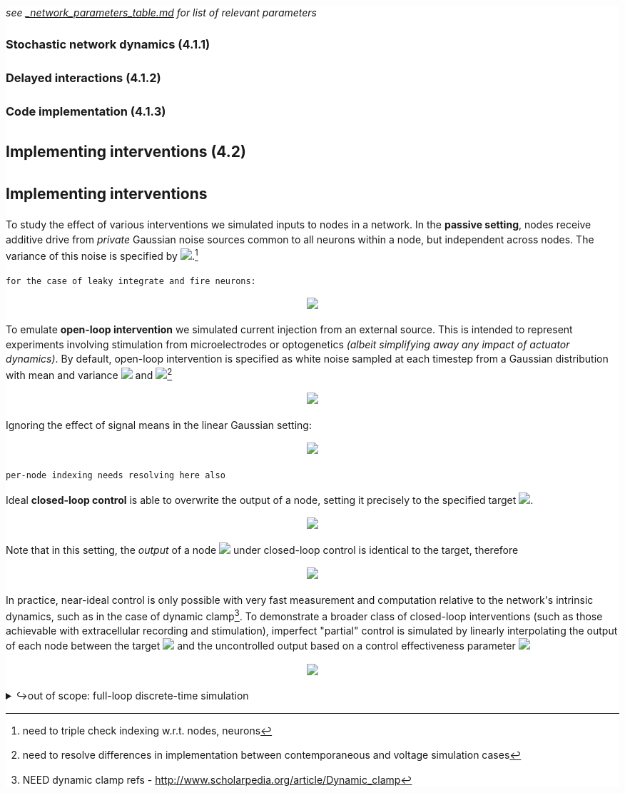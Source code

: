   
*see [_network_parameters_table.md](_network_parameters_table.md ) for list of relevant parameters*
  
  
###  Stochastic network dynamics (4.1.1)
  
###  Delayed interactions (4.1.2)
  
###  Code implementation (4.1.3)
  
##  Implementing interventions (4.2)
  
  
  
##  Implementing interventions
  
  
  
  
  
  
  
  
  
  
  
To study the effect of various interventions we simulated inputs to nodes in a network. In the **passive setting**, nodes receive additive drive from *private* Gaussian noise sources common to all neurons within a node, but independent across nodes. The variance of this noise is specified by <img src="https://latex.codecogs.com/gif.latex?&#x5C;sigma_m%20&#x5C;sqrt{&#x5C;tau_m}"/>.[^eq_index]
  
`for the case of leaky integrate and fire neurons:`
<p align="center"><img src="https://latex.codecogs.com/gif.latex?&#x5C;frac{dV}{dt}%20=%20&#x5C;frac{V_0%20+%20I%20-%20V}{&#x5C;tau_m}%20+%20&#x5C;sigma_m%20&#x5C;sqrt{&#x5C;tau_m}%20&#x5C;xi(t)"/></p>  
  
  
To emulate **open-loop intervention** we simulated current injection from an external source. This is intended to represent experiments involving stimulation from microelectrodes or optogenetics *(albeit simplifying away any impact of actuator dynamics)*. By default, open-loop intervention is specified as white noise sampled at each timestep from a Gaussian distribution with mean and variance <img src="https://latex.codecogs.com/gif.latex?&#x5C;mu_{intv.}"/> and <img src="https://latex.codecogs.com/gif.latex?&#x5C;sigma^2_{intv.}"/>[^res_cont_dyn]
  
<p align="center"><img src="https://latex.codecogs.com/gif.latex?I_{open-loop}%20&#x5C;sim%20&#x5C;mathcal{N}(&#x5C;mu_{intv.},&#x5C;,&#x5C;sigma^{2}_{intv.})&#x5C;&#x5C;"/></p>  
  
Ignoring the effect of signal means in the linear Gaussian setting:
<p align="center"><img src="https://latex.codecogs.com/gif.latex?X_k%20=%20f(&#x5C;sigma^2_m,%20&#x5C;sigma^{2}_{intv.})"/></p>  
  
`per-node indexing needs resolving here also`
  
Ideal **closed-loop control** is able to overwrite the output of a node, setting it precisely to the specified target <img src="https://latex.codecogs.com/gif.latex?T"/>. 
<p align="center"><img src="https://latex.codecogs.com/gif.latex?&#x5C;begin{aligned}T%20&amp;&#x5C;sim%20&#x5C;mathcal{N}(&#x5C;mu_{intv.},&#x5C;,&#x5C;sigma^{2}_{intv.})%20&#x5C;&#x5C;I_{closed-loop}%20&amp;=%20f(X,%20T)%20%20&#x5C;&#x5C;X_k%20|%20CL_{k}%20&amp;&#x5C;approx%20T&#x5C;end{aligned}"/></p>  
  
Note that in this setting, the *output* of a node <img src="https://latex.codecogs.com/gif.latex?X_k"/> under closed-loop control is identical to the target, therefore
<p align="center"><img src="https://latex.codecogs.com/gif.latex?X_k%20|%20CL_{k}%20=%20f(&#x5C;sigma^{2}_{intv.})%20&#x5C;perp%20&#x5C;sigma^2_m"/></p>  
  
In practice, near-ideal control is only possible with very fast measurement and computation relative to the network's intrinsic dynamics, such as in the case of dynamic clamp[^dynamic_clamp]. To demonstrate a broader class of closed-loop interventions (such as those achievable with extracellular recording and stimulation), imperfect "partial" control is simulated by linearly interpolating the output of each node between the target <img src="https://latex.codecogs.com/gif.latex?T"/> and the uncontrolled output based on a control effectiveness parameter <img src="https://latex.codecogs.com/gif.latex?&#x5C;gamma"/>
  
<p align="center"><img src="https://latex.codecogs.com/gif.latex?X%20|%20CL_{k,%20&#x5C;gamma}%20=%20&#x5C;gamma%20T%20+%20(1-&#x5C;gamma)%20X"/></p>  
  
  
<details><summary>↪out of scope: full-loop discrete-time simulation
</summary></details>
  

[^bidir]: may end up discussing quantitative advantages such as bidirectional variance (and correlation) control. If that's a strong focus in the results, should be talked about more in the abstract also
[^model-intro-statement]: TODO: need a more accurate summary of types of models we look at.
[^SCOPE-background]: TODO: need to assess total scope, cut or diminish reference to time-lagged correlations if it doesn't make it to final paper
[^TODO-intervention-caption]: fill out rest of intervention caption
[^check-das]: TODO: make sure this citation is in the right place)
[^more]: These assumptions are typically on properties such as the types of functional relationships that exist in circuits, the visibility and structure of confounding relationships, and noise statistics.
[^possible-cite]: if citations needed here, could start by looking for a good high-level reference in either [@ghassami2018budgeted] or [@yang2018characterizing]. (Both of these papers are pretty technical, so likely wouln't be great citations on their own.)
[^refine]: see [Advancing functional connectivity](https://www.nature.com/articles/s41593-019-0510-4 ), fig. 2
[^more_expt]: TODO: might reword. This is more than just an experiment, this is a "hypothesis search." Is this procedure what we're going to brand as the "CLINC" process?
[^bivar_pred]: using binary reachability, we can be more general above predicting the "sign/slope" (when will they increase/decrease) of other measures of bivariate dependence like transfer entropy
[^intv_notation]: will need to tighten up notation for intervention summarized as a variable, annotating its type (passive, open-, closed-loop) as well as its location. Also have to be careful about overloading <img src="https://latex.codecogs.com/gif.latex?S_i"/> as the impact of private variance and as a particular open-loop intervention.
[^practicalities]: Omitting several quantitative practicalities in this step. Notably choosing the amplitude / frequency content of an intervention w.r.t. estimated parameters of the circuit
[^edge_color]: will change the color scheme for final figure. Likely using orange and blue to denote closed and open-loop interventions. Will also add in indication of severed edges
[^topic-sentences]: TODO: can cut these bold topic headings in final draft.
[^corrob_fiete]: this corroborates Ila Fiete's paper on bias as a function of recurrent network strength
[^fr]: However, depending on overall firing rates and population sizes, this sparse spike-based transmission can be coarse-grained to a firing-rate-based model.
[^cases]: cases doesnt work with pandoc yet, also want to talk about positive and negative lags here
[^contemp_sample]: the effective <img src="https://latex.codecogs.com/gif.latex?&#x5C;Delta_{sample}"/> would be broadened in the presence of jitter in connection delay, measurement noise, or temporal smoothing applied post-hoc, leading
[^dynamic_clamp]: NEED dynamic clamp refs - http://www.scholarpedia.org/article/Dynamic_clamp
[^res_cont_dyn]: need to resolve differences in implementation between contemporaneous and voltage simulation cases
[^eq_index]: need to triple check indexing w.r.t. nodes, neurons
[^exog]: the most important property of <img src="https://latex.codecogs.com/gif.latex?e"/> for the math to work, i believe, is that they're random variables independent of each other. This is not true in general if E is capturing input from common sources, other nodes in the network. I think to solve this, we'll need to have an endogenous independent noise term and an externally applied (potentially common) stimulus term.
[^sim_repr]: have to be careful with this. this almost looks like a dynamical system, but isn't. In simulation we're doing something like an SCM, where the circuit is sorted topologically then computed sequentially. have to resolve / compare these implementations
[^arb-variance]: TODO: to any target value?
[^covariance-derivation]: To see this, denote by <img src="https://latex.codecogs.com/gif.latex?E%20&#x5C;in%20&#x5C;mathbb{R}^{p%20&#x5C;times%20n}"/> the matrix of <img src="https://latex.codecogs.com/gif.latex?n"/> private noise observations for each node. Note that <img src="https://latex.codecogs.com/gif.latex?X%20=%20W^T%20X%20+%20E"/>, so <img src="https://latex.codecogs.com/gif.latex?X%20=%20E(I-W^T)^{-1}"/>. The covariance matrix <img src="https://latex.codecogs.com/gif.latex?&#x5C;Sigma%20=%20&#x5C;mathrm{cov}(X)%20=%20&#x5C;mathbb{E}&#x5C;left[X%20X^T&#x5C;right]"/> can then be written as <img src="https://latex.codecogs.com/gif.latex?&#x5C;Sigma%20=%20&#x5C;mathbb{E}&#x5C;left[%20(I-W^T)^{-1}%20E%20E^T%20(I-W^T)^{-1}%20&#x5C;right]%20=%20(I-W^T)^{-1}%20&#x5C;mathrm{cov}(E)%20(I-W^T)^{-T}%20=%20(I-W^T)^{-1}%20&#x5C;mathrm{diag}(s)%20(I-W^T)^{-T}"/>.
[^sum-limits]: We can use <img src="https://latex.codecogs.com/gif.latex?p-1"/> as an upper limit on the sum <img src="https://latex.codecogs.com/gif.latex?&#x5C;widetilde{W}%20=%20&#x5C;sum_{k=0}^{&#x5C;infty}%20W^k"/> when there are no recurrent connections.
[^verify_drds]: TODO: verify not 100% sure this is true, the empirical results are really pointing to dr^2/dW<0 rather than dr^2/dS<0. Also this should really be something like <img src="https://latex.codecogs.com/gif.latex?&#x5C;frac{d|R|}{dS}"/> or <img src="https://latex.codecogs.com/gif.latex?&#x5C;frac{dr^2}{dS}"/> since these effects decrease the *magnitude* of correlations. I.e. if <img src="https://latex.codecogs.com/gif.latex?&#x5C;frac{d|R|}{dS}%20&lt;%200"/> increasing <img src="https://latex.codecogs.com/gif.latex?S"/> might move <img src="https://latex.codecogs.com/gif.latex?r"/> from <img src="https://latex.codecogs.com/gif.latex?-0.8"/> to <img src="https://latex.codecogs.com/gif.latex?-0.2"/>, i.e. decrease its magnitude not its value.
[^V-notation]: need to be clear V means variance
[^open_loop_independent]: notably, this is part of the definition of open-loop intervention
[^cl_indp_practical]: practically, this requires very fast feedback to achieve fully independent control over mean and variance. In the case of firing rates, I suspect <img src="https://latex.codecogs.com/gif.latex?&#x5C;mu%20&#x5C;leq%20&#x5C;alpha&#x5C;mathbb{V}"/>, so variances can be reduced, but for very low firing rates, there's still an upper limit on what the variance can be.
[^inf_techniques]: *inference techniques mentioned in the intro...*
[^corr_prototype]: what does "prototype" mean here? something like MI and corr are equivalent in the linear Gaussian case, ...
[^corr_hyperparameter]: not sure how important this is. would prefer to set this threshold at some ad-hoc value since we're sweeping other properties. But a more in-depth analysis could look at a receiver-operator curve with respect to this threshold
[^circuit_search]: TODO? formalize notation for this
[^alt_equiv]: i.e. if you took a PMF and counted the number of categories with probability greater than <img src="https://latex.codecogs.com/gif.latex?p_th"/>. A distribution with 16 possible outcomes, but only 2bits of uncertainty is *as* uncertain as a uniform distribution with <img src="https://latex.codecogs.com/gif.latex?2^2"/> equally likely outcomes
[^entropy_num]: since <img src="https://latex.codecogs.com/gif.latex?H(C)&#x5C;leq%20H^{max}(C)"/>, <img src="https://latex.codecogs.com/gif.latex?N_{equal}%20&#x5C;leq%20N"/>
[^markov_equiv]: connect this section to the idea of the markdov equivalence class, and its size
[^bad_convergence]: what about the scenario where the ground truth circuit is not in the hypotheses set?